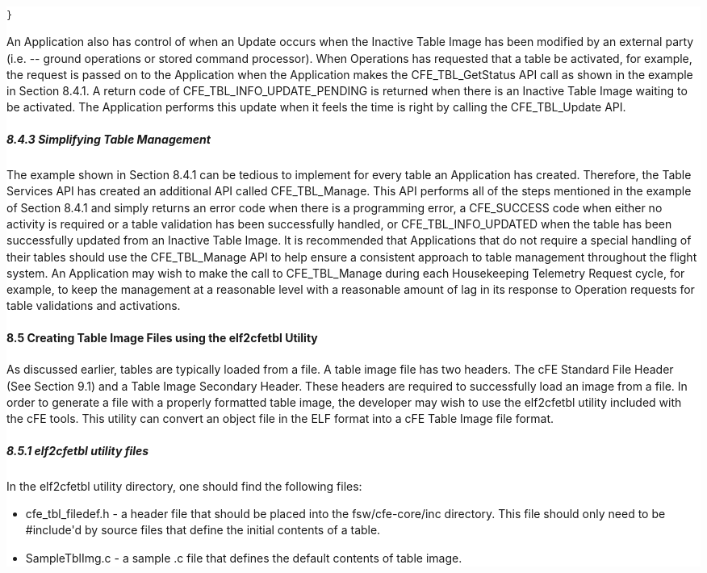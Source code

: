 ```
}
```

An Application also has control of when an Update occurs when the
Inactive Table Image has been modified by an external party (i.e. --
ground operations or stored command processor). When Operations has
requested that a table be activated, for example, the request is passed
on to the Application when the Application makes the CFE_TBL_GetStatus
API call as shown in the example in Section 8.4.1. A return code of
CFE_TBL_INFO_UPDATE_PENDING is returned when there is an Inactive
Table Image waiting to be activated. The Application performs this
update when it feels the time is right by calling the CFE_TBL_Update
API.

##### 8.4.3 Simplifying Table Management

The example shown in Section 8.4.1 can be tedious to implement for every
table an Application has created. Therefore, the Table Services API has
created an additional API called CFE_TBL_Manage. This API performs all
of the steps mentioned in the example of Section 8.4.1 and simply
returns an error code when there is a programming error, a CFE_SUCCESS
code when either no activity is required or a table validation has been
successfully handled, or CFE_TBL_INFO_UPDATED when the table has been
successfully updated from an Inactive Table Image. It is recommended
that Applications that do not require a special handling of their tables
should use the CFE_TBL_Manage API to help ensure a consistent approach
to table management throughout the flight system. An Application may
wish to make the call to CFE_TBL_Manage during each Housekeeping
Telemetry Request cycle, for example, to keep the management at a
reasonable level with a reasonable amount of lag in its response to
Operation requests for table validations and activations.

#### 8.5 Creating Table Image Files using the elf2cfetbl Utility

As discussed earlier, tables are typically loaded from a file. A table
image file has two headers. The cFE Standard File Header (See Section
9.1) and a Table Image Secondary Header. These headers are required to
successfully load an image from a file. In order to generate a file with
a properly formatted table image, the developer may wish to use the
elf2cfetbl utility included with the cFE tools. This utility can convert
an object file in the ELF format into a cFE Table Image file format.

##### 8.5.1 elf2cfetbl utility files

In the elf2cfetbl utility directory, one should find the following
files:

- cfe_tbl_filedef.h - a header file that should be placed into the
fsw/cfe-core/inc directory. This file should only need to be
#include'd by source files that define the initial contents of a
table.

- SampleTblImg.c - a sample .c file that defines the default contents of
table image.
